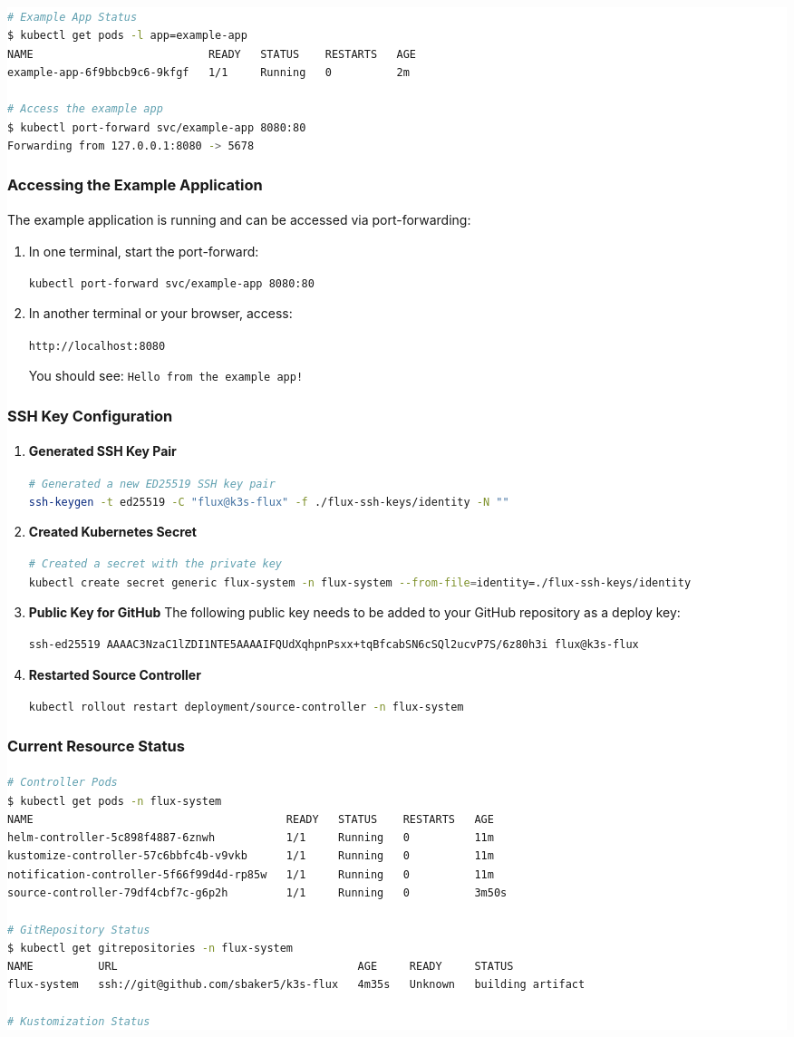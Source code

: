 ```bash
# Example App Status
$ kubectl get pods -l app=example-app
NAME                           READY   STATUS    RESTARTS   AGE
example-app-6f9bbcb9c6-9kfgf   1/1     Running   0          2m

# Access the example app
$ kubectl port-forward svc/example-app 8080:80
Forwarding from 127.0.0.1:8080 -> 5678
```

### Accessing the Example Application

The example application is running and can be accessed via port-forwarding:

1. In one terminal, start the port-forward:
   ```bash
   kubectl port-forward svc/example-app 8080:80
   ```

2. In another terminal or your browser, access:
   ```
   http://localhost:8080
   ```
   You should see: `Hello from the example app!`

### SSH Key Configuration

1. **Generated SSH Key Pair**
   ```bash
   # Generated a new ED25519 SSH key pair
   ssh-keygen -t ed25519 -C "flux@k3s-flux" -f ./flux-ssh-keys/identity -N ""
   ```

2. **Created Kubernetes Secret**
   ```bash
   # Created a secret with the private key
   kubectl create secret generic flux-system -n flux-system --from-file=identity=./flux-ssh-keys/identity
   ```

3. **Public Key for GitHub**
   The following public key needs to be added to your GitHub repository as a deploy key:
   ```
   ssh-ed25519 AAAAC3NzaC1lZDI1NTE5AAAAIFQUdXqhpnPsxx+tqBfcabSN6cSQl2ucvP7S/6z80h3i flux@k3s-flux
   ```

4. **Restarted Source Controller**
   ```bash
   kubectl rollout restart deployment/source-controller -n flux-system
   ```

### Current Resource Status

```bash
# Controller Pods
$ kubectl get pods -n flux-system
NAME                                       READY   STATUS    RESTARTS   AGE
helm-controller-5c898f4887-6znwh           1/1     Running   0          11m
kustomize-controller-57c6bbfc4b-v9vkb      1/1     Running   0          11m
notification-controller-5f66f99d4d-rp85w   1/1     Running   0          11m
source-controller-79df4cbf7c-g6p2h         1/1     Running   0          3m50s

# GitRepository Status
$ kubectl get gitrepositories -n flux-system
NAME          URL                                     AGE     READY     STATUS
flux-system   ssh://git@github.com/sbaker5/k3s-flux   4m35s   Unknown   building artifact

# Kustomization Status
```
